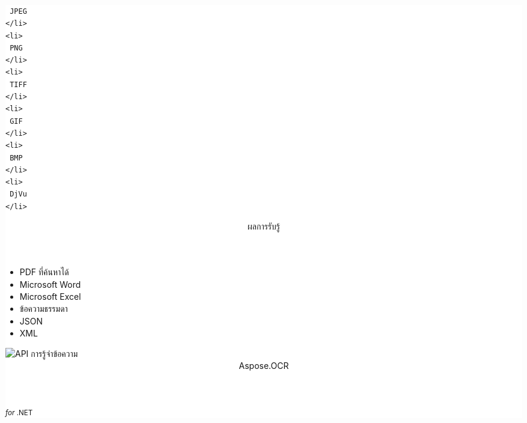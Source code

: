      JPEG
    </li>
    <li>
     PNG
    </li>
    <li>
     TIFF
    </li>
    <li>
     GIF
    </li>
    <li>
     BMP
    </li>
    <li>
     DjVu
    </li>
   </ul>
  </div>
  
<div class="d1-col d1-right">
   <header>
    <i class="fa fa-mail-forward">
    </i>
    ผลการรับรู้
   </header>
   <ul>
    <li>PDF ที่ค้นหาได้</li>
    <li>Microsoft Word</li>
    <li>Microsoft Excel</li>
    <li>ข้อความธรรมดา</li>
    <li>JSON</li>
    <li>XML</li>
   </ul>
  </div>
  
 </div>
 
 <div class="d1-logo">
  <img width="70" height="75" alt="API การรู้จำข้อความ" src="https://www.aspose.cloud/templates/aspose/img/products/ocr/aspose_ocr-for-net.svg"/>
  <header>
   Aspose.OCR
  </header>
  <footer>
   <small>
    <em>
     for
    </em>
    .NET
   </small>
  </footer>
 </div>
 